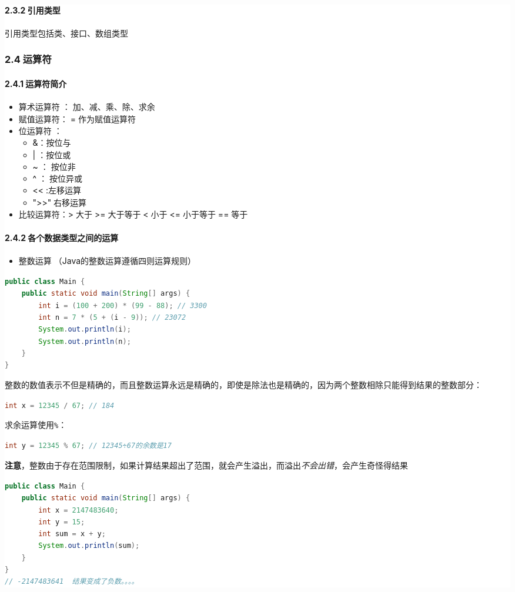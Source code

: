 #### 2.3.2 引用类型

引用类型包括类、接口、数组类型

### 2.4 运算符

#### 2.4.1 运算符简介

- 算术运算符 ： 加、减、乘、除、求余
- 赋值运算符： = 作为赋值运算符
- 位运算符 ：
  - &：按位与     
  - |  ：按位或
  - ~ ： 按位非
  - ^ ： 按位异或
  - << :左移运算
  - ">>" 右移运算
- 比较运算符：> 大于   >= 大于等于  < 小于  <= 小于等于    == 等于

#### 2.4.2 各个数据类型之间的运算

-  整数运算 （Java的整数运算遵循四则运算规则）

  ```java
  public class Main {
      public static void main(String[] args) {
          int i = (100 + 200) * (99 - 88); // 3300
          int n = 7 * (5 + (i - 9)); // 23072
          System.out.println(i);
          System.out.println(n);
      }
  }
  ```

  整数的数值表示不但是精确的，而且整数运算永远是精确的，即使是除法也是精确的，因为两个整数相除只能得到结果的整数部分：

  ```java
  int x = 12345 / 67; // 184
  ```

  求余运算使用`%`：

  ```java
  int y = 12345 % 67; // 12345÷67的余数是17
  ```

  **注意**，整数由于存在范围限制，如果计算结果超出了范围，就会产生溢出，而溢出*不会出错*，会产生奇怪得结果

  ```java
  public class Main {
      public static void main(String[] args) {
          int x = 2147483640;
          int y = 15;
          int sum = x + y;
          System.out.println(sum); 
      }
  }
  // -2147483641  结果变成了负数。。。。
  
  ```

  





